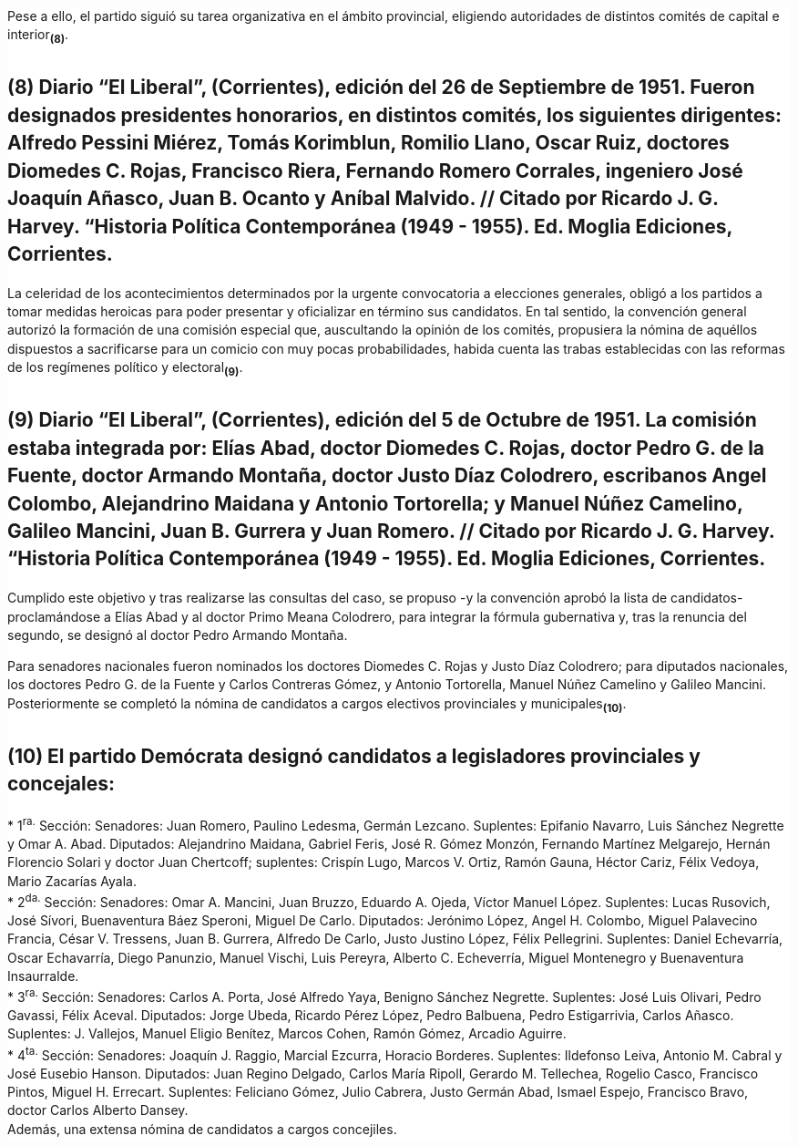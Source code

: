 Pese a ello, el partido siguió su tarea organizativa en el ámbito provincial, eligiendo autoridades de distintos comités de capital e interior<sub><strong>(8)</strong></sub>.

## **(8)** Diario “El Liberal”, (Corrientes), edición del 26 de Septiembre de 1951. Fueron designados presidentes honorarios, en distintos comités, los siguientes dirigentes: Alfredo Pessini Miérez, Tomás Korimblun, Romilio Llano, Oscar Ruiz, doctores Diomedes C. Rojas, Francisco Riera, Fernando Romero Corrales, ingeniero José Joaquín Añasco, Juan B. Ocanto y Aníbal Malvido. // Citado por Ricardo J. G. Harvey. “Historia Política Contemporánea (1949 - 1955). Ed. Moglia Ediciones, Corrientes.

La celeridad de los acontecimientos determinados por la urgente convocatoria a elecciones generales, obligó a los partidos a tomar medidas heroicas para poder presentar y oficializar en término sus candidatos. En tal sentido, la convención general autorizó la formación de una comisión especial que, auscultando la opinión de los comités, propusiera la nómina de aquéllos dispuestos a sacrificarse para un comicio con muy pocas probabilidades, habida cuenta las trabas establecidas con las reformas de los regímenes político y electoral<sub><strong>(9)</strong></sub>.

## **(9)** Diario “El Liberal”, (Corrientes), edición del 5 de Octubre de 1951. La comisión estaba integrada por: Elías Abad, doctor Diomedes C. Rojas, doctor Pedro G. de la Fuente, doctor Armando Montaña, doctor Justo Díaz Colodrero, escribanos Angel Colombo, Alejandrino Maidana y Antonio Tortorella; y Manuel Núñez Camelino, Galileo Mancini, Juan B. Gurrera y Juan Romero. // Citado por Ricardo J. G. Harvey. “Historia Política Contemporánea (1949 - 1955). Ed. Moglia Ediciones, Corrientes.

Cumplido este objetivo y tras realizarse las consultas del caso, se propuso -y la convención aprobó la lista de candidatos- proclamándose a Elías Abad y al doctor Primo Meana Colodrero, para integrar la fórmula gubernativa y, tras la renuncia del segundo, se designó al doctor Pedro Armando Montaña.

Para senadores nacionales fueron nominados los doctores Diomedes C. Rojas y Justo Díaz Colodrero; para diputados nacionales, los doctores Pedro G. de la Fuente y Carlos Contreras Gómez, y Antonio Tortorella, Manuel Núñez Camelino y Galileo Mancini. Posteriormente se completó la nómina de candidatos a cargos electivos provinciales y municipales<sub><strong>(10)</strong></sub>.

## **(10)** El partido Demócrata designó candidatos a legisladores provinciales y concejales:  
\* 1<sup>ra.</sup> Sección: Senadores: Juan Romero, Paulino Ledesma, Germán Lezcano. Suplentes: Epifanio Navarro, Luis Sánchez Negrette y Omar A. Abad. Diputados: Alejandrino Maidana, Gabriel Feris, José R. Gómez Monzón, Fernando Martínez Melgarejo, Hernán Florencio Solari y doctor Juan Chertcoff; suplentes: Crispín Lugo, Marcos V. Ortiz, Ramón Gauna, Héctor Cariz, Félix Vedoya, Mario Zacarías Ayala.  
\* 2<sup>da.</sup> Sección: Senadores: Omar A. Mancini, Juan Bruzzo, Eduardo A. Ojeda, Víctor Manuel López. Suplentes: Lucas Rusovich, José Sívori, Buenaventura Báez Speroni, Miguel De Carlo. Diputados: Jerónimo López, Angel H. Colombo, Miguel Palavecino Francia, César V. Tressens, Juan B. Gurrera, Alfredo De Carlo, Justo Justino López, Félix Pellegrini. Suplentes: Daniel Echevarría, Oscar Echavarría, Diego Panunzio, Manuel Vischi, Luis Pereyra, Alberto C. Echeverría, Miguel Montenegro y Buenaventura Insaurralde.  
\* 3<sup>ra.</sup> Sección: Senadores: Carlos A. Porta, José Alfredo Yaya, Benigno Sánchez Negrette. Suplentes: José Luis Olivari, Pedro Gavassi, Félix Aceval. Diputados: Jorge Ubeda, Ricardo Pérez López, Pedro Balbuena, Pedro Estigarrivia, Carlos Añasco. Suplentes: J. Vallejos, Manuel Eligio Benítez, Marcos Cohen, Ramón Gómez, Arcadio Aguirre.  
\* 4<sup>ta.</sup> Sección: Senadores: Joaquín J. Raggio, Marcial Ezcurra, Horacio Borderes. Suplentes: Ildefonso Leiva, Antonio M. Cabral y José Eusebio Hanson. Diputados: Juan Regino Delgado, Carlos María Ripoll, Gerardo M. Tellechea, Rogelio Casco, Francisco Pintos, Miguel H. Errecart. Suplentes: Feliciano Gómez, Julio Cabrera, Justo Germán Abad, Ismael Espejo, Francisco Bravo, doctor Carlos Alberto Dansey.  
Además, una extensa nómina de candidatos a cargos concejiles.  